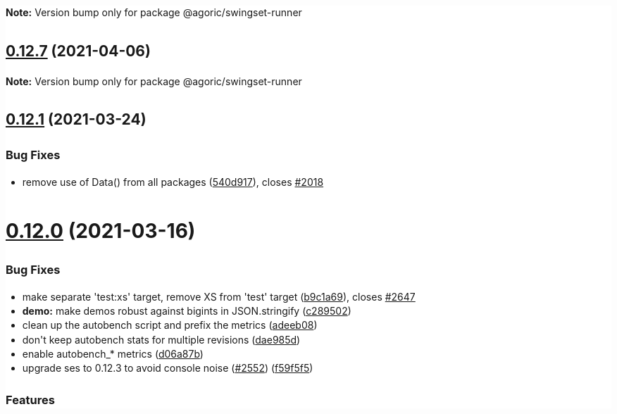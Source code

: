 **Note:** Version bump only for package @agoric/swingset-runner





## [0.12.7](https://github.com/Agoric/agoric-sdk/compare/@agoric/swingset-runner@0.12.1...@agoric/swingset-runner@0.12.7) (2021-04-06)

**Note:** Version bump only for package @agoric/swingset-runner





## [0.12.1](https://github.com/Agoric/agoric-sdk/compare/@agoric/swingset-runner@0.12.0...@agoric/swingset-runner@0.12.1) (2021-03-24)


### Bug Fixes

* remove use of Data() from all packages ([540d917](https://github.com/Agoric/agoric-sdk/commit/540d917b20ae74e44752210524f6ffcb27708892)), closes [#2018](https://github.com/Agoric/agoric-sdk/issues/2018)





# [0.12.0](https://github.com/Agoric/agoric-sdk/compare/@agoric/swingset-runner@0.11.1...@agoric/swingset-runner@0.12.0) (2021-03-16)


### Bug Fixes

* make separate 'test:xs' target, remove XS from 'test' target ([b9c1a69](https://github.com/Agoric/agoric-sdk/commit/b9c1a6987093fc8e09e8aba7acd2a1618413bac8)), closes [#2647](https://github.com/Agoric/agoric-sdk/issues/2647)
* **demo:** make demos robust against bigints in JSON.stringify ([c289502](https://github.com/Agoric/agoric-sdk/commit/c289502a922ce819a2890e3aa36c0fea8ef3b6be))
* clean up the autobench script and prefix the metrics ([adeeb08](https://github.com/Agoric/agoric-sdk/commit/adeeb08b62a69e01e3398b3c5b8a4ecf0735286a))
* don't keep autobench stats for multiple revisions ([dae985d](https://github.com/Agoric/agoric-sdk/commit/dae985d24b27f086da25d7f77c65de51853e693f))
* enable autobench_* metrics ([d06a87b](https://github.com/Agoric/agoric-sdk/commit/d06a87bcb71cf150a5f9a7d383a0fa5d0c2dac69))
* upgrade ses to 0.12.3 to avoid console noise ([#2552](https://github.com/Agoric/agoric-sdk/issues/2552)) ([f59f5f5](https://github.com/Agoric/agoric-sdk/commit/f59f5f58d1567bb11710166b1dbc80f25c39a04f))


### Features
